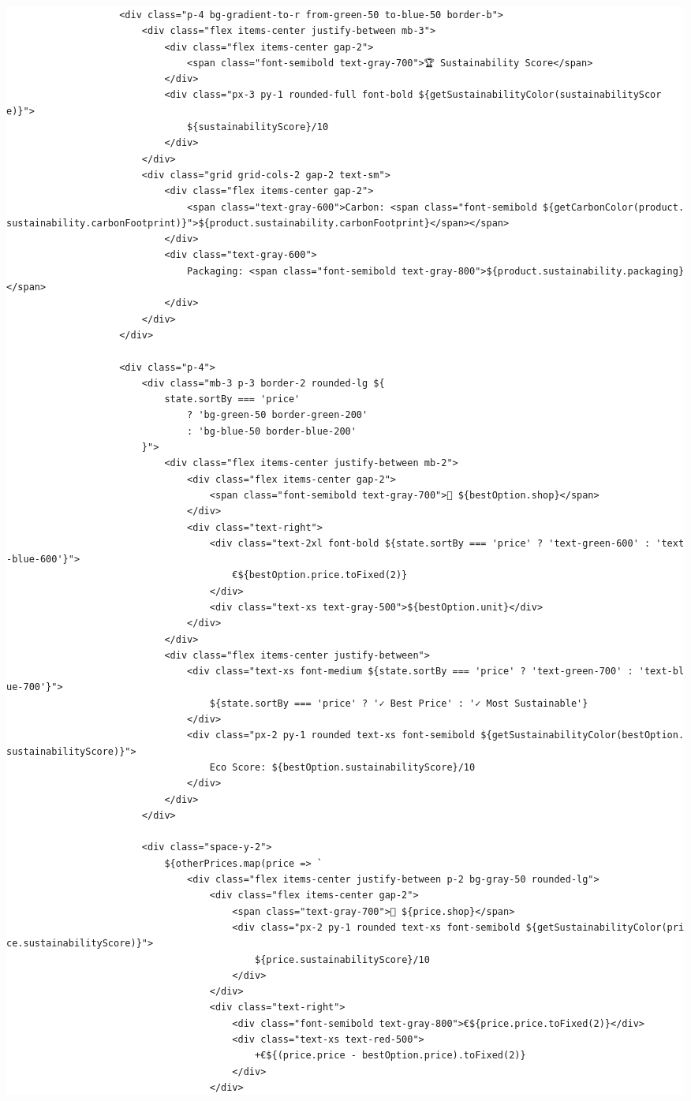                         <div class="p-4 bg-gradient-to-r from-green-50 to-blue-50 border-b">
                            <div class="flex items-center justify-between mb-3">
                                <div class="flex items-center gap-2">
                                    <span class="font-semibold text-gray-700">🏆 Sustainability Score</span>
                                </div>
                                <div class="px-3 py-1 rounded-full font-bold ${getSustainabilityColor(sustainabilityScore)}">
                                    ${sustainabilityScore}/10
                                </div>
                            </div>
                            <div class="grid grid-cols-2 gap-2 text-sm">
                                <div class="flex items-center gap-2">
                                    <span class="text-gray-600">Carbon: <span class="font-semibold ${getCarbonColor(product.sustainability.carbonFootprint)}">${product.sustainability.carbonFootprint}</span></span>
                                </div>
                                <div class="text-gray-600">
                                    Packaging: <span class="font-semibold text-gray-800">${product.sustainability.packaging}</span>
                                </div>
                            </div>
                        </div>

                        <div class="p-4">
                            <div class="mb-3 p-3 border-2 rounded-lg ${
                                state.sortBy === 'price' 
                                    ? 'bg-green-50 border-green-200'
                                    : 'bg-blue-50 border-blue-200'
                            }">
                                <div class="flex items-center justify-between mb-2">
                                    <div class="flex items-center gap-2">
                                        <span class="font-semibold text-gray-700">🏪 ${bestOption.shop}</span>
                                    </div>
                                    <div class="text-right">
                                        <div class="text-2xl font-bold ${state.sortBy === 'price' ? 'text-green-600' : 'text-blue-600'}">
                                            €${bestOption.price.toFixed(2)}
                                        </div>
                                        <div class="text-xs text-gray-500">${bestOption.unit}</div>
                                    </div>
                                </div>
                                <div class="flex items-center justify-between">
                                    <div class="text-xs font-medium ${state.sortBy === 'price' ? 'text-green-700' : 'text-blue-700'}">
                                        ${state.sortBy === 'price' ? '✓ Best Price' : '✓ Most Sustainable'}
                                    </div>
                                    <div class="px-2 py-1 rounded text-xs font-semibold ${getSustainabilityColor(bestOption.sustainabilityScore)}">
                                        Eco Score: ${bestOption.sustainabilityScore}/10
                                    </div>
                                </div>
                            </div>

                            <div class="space-y-2">
                                ${otherPrices.map(price => `
                                    <div class="flex items-center justify-between p-2 bg-gray-50 rounded-lg">
                                        <div class="flex items-center gap-2">
                                            <span class="text-gray-700">🏪 ${price.shop}</span>
                                            <div class="px-2 py-1 rounded text-xs font-semibold ${getSustainabilityColor(price.sustainabilityScore)}">
                                                ${price.sustainabilityScore}/10
                                            </div>
                                        </div>
                                        <div class="text-right">
                                            <div class="font-semibold text-gray-800">€${price.price.toFixed(2)}</div>
                                            <div class="text-xs text-red-500">
                                                +€${(price.price - bestOption.price).toFixed(2)}
                                            </div>
                                        </div>